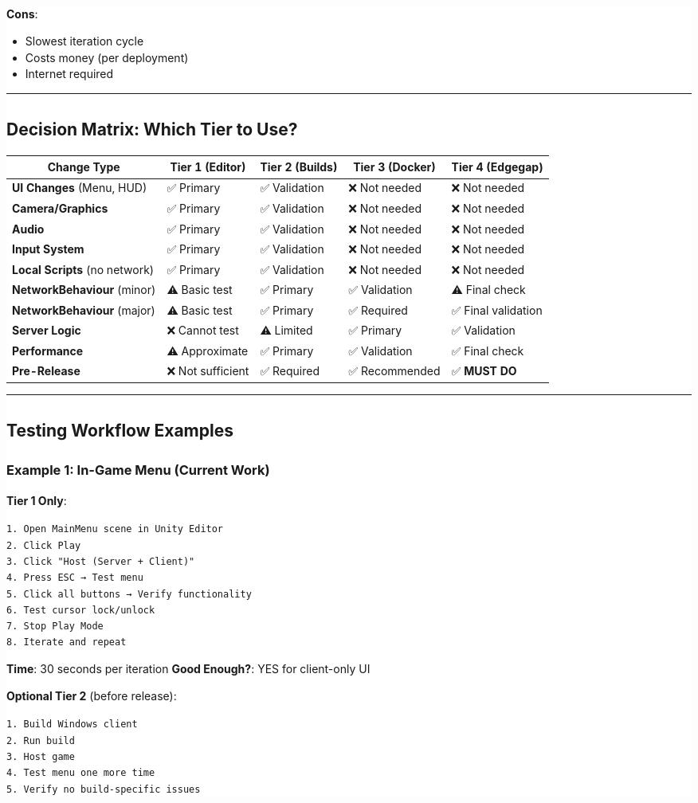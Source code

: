 **Cons**:
- Slowest iteration cycle
- Costs money (per deployment)
- Internet required

---

## Decision Matrix: Which Tier to Use?

| Change Type | Tier 1 (Editor) | Tier 2 (Builds) | Tier 3 (Docker) | Tier 4 (Edgegap) |
|-------------|----------------|----------------|-----------------|------------------|
| **UI Changes** (Menu, HUD) | ✅ Primary | ✅ Validation | ❌ Not needed | ❌ Not needed |
| **Camera/Graphics** | ✅ Primary | ✅ Validation | ❌ Not needed | ❌ Not needed |
| **Audio** | ✅ Primary | ✅ Validation | ❌ Not needed | ❌ Not needed |
| **Input System** | ✅ Primary | ✅ Validation | ❌ Not needed | ❌ Not needed |
| **Local Scripts** (no network) | ✅ Primary | ✅ Validation | ❌ Not needed | ❌ Not needed |
| **NetworkBehaviour** (minor) | ⚠️ Basic test | ✅ Primary | ✅ Validation | ⚠️ Final check |
| **NetworkBehaviour** (major) | ⚠️ Basic test | ✅ Primary | ✅ Required | ✅ Final validation |
| **Server Logic** | ❌ Cannot test | ⚠️ Limited | ✅ Primary | ✅ Validation |
| **Performance** | ⚠️ Approximate | ✅ Primary | ✅ Validation | ✅ Final check |
| **Pre-Release** | ❌ Not sufficient | ✅ Required | ✅ Recommended | ✅ **MUST DO** |

---

## Testing Workflow Examples

### Example 1: In-Game Menu (Current Work)

**Tier 1 Only**:
```
1. Open MainMenu scene in Unity Editor
2. Click Play
3. Click "Host (Server + Client)"
4. Press ESC → Test menu
5. Click all buttons → Verify functionality
6. Test cursor lock/unlock
7. Stop Play Mode
8. Iterate and repeat
```

**Time**: 30 seconds per iteration
**Good Enough?**: YES for client-only UI

**Optional Tier 2** (before release):
```
1. Build Windows client
2. Run build
3. Host game
4. Test menu one more time
5. Verify no build-specific issues
```
